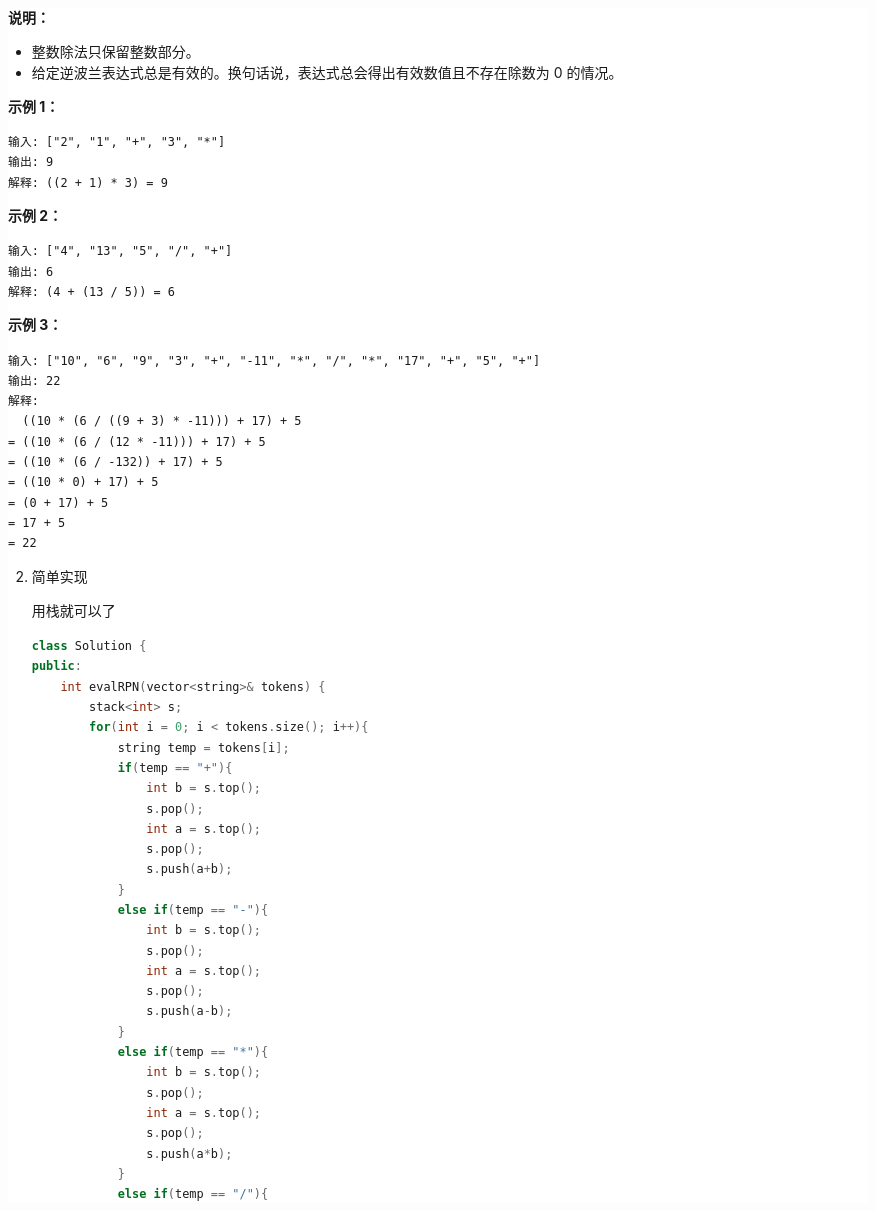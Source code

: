    **说明：**

   - 整数除法只保留整数部分。
   - 给定逆波兰表达式总是有效的。换句话说，表达式总会得出有效数值且不存在除数为 0 的情况。

   **示例 1：**

   ```
   输入: ["2", "1", "+", "3", "*"]
   输出: 9
   解释: ((2 + 1) * 3) = 9
   ```

   **示例 2：**

   ```
   输入: ["4", "13", "5", "/", "+"]
   输出: 6
   解释: (4 + (13 / 5)) = 6
   ```

   **示例 3：**

   ```
   输入: ["10", "6", "9", "3", "+", "-11", "*", "/", "*", "17", "+", "5", "+"]
   输出: 22
   解释: 
     ((10 * (6 / ((9 + 3) * -11))) + 17) + 5
   = ((10 * (6 / (12 * -11))) + 17) + 5
   = ((10 * (6 / -132)) + 17) + 5
   = ((10 * 0) + 17) + 5
   = (0 + 17) + 5
   = 17 + 5
   = 22
   ```

2. 简单实现

   用栈就可以了

   ````c++
   class Solution {
   public:
       int evalRPN(vector<string>& tokens) {
           stack<int> s;
           for(int i = 0; i < tokens.size(); i++){
               string temp = tokens[i];
               if(temp == "+"){
                   int b = s.top();
                   s.pop();
                   int a = s.top();
                   s.pop();
                   s.push(a+b);
               }
               else if(temp == "-"){
                   int b = s.top();
                   s.pop();
                   int a = s.top();
                   s.pop();
                   s.push(a-b);
               }
               else if(temp == "*"){
                   int b = s.top();
                   s.pop();
                   int a = s.top();
                   s.pop();
                   s.push(a*b);
               }
               else if(temp == "/"){
   ````